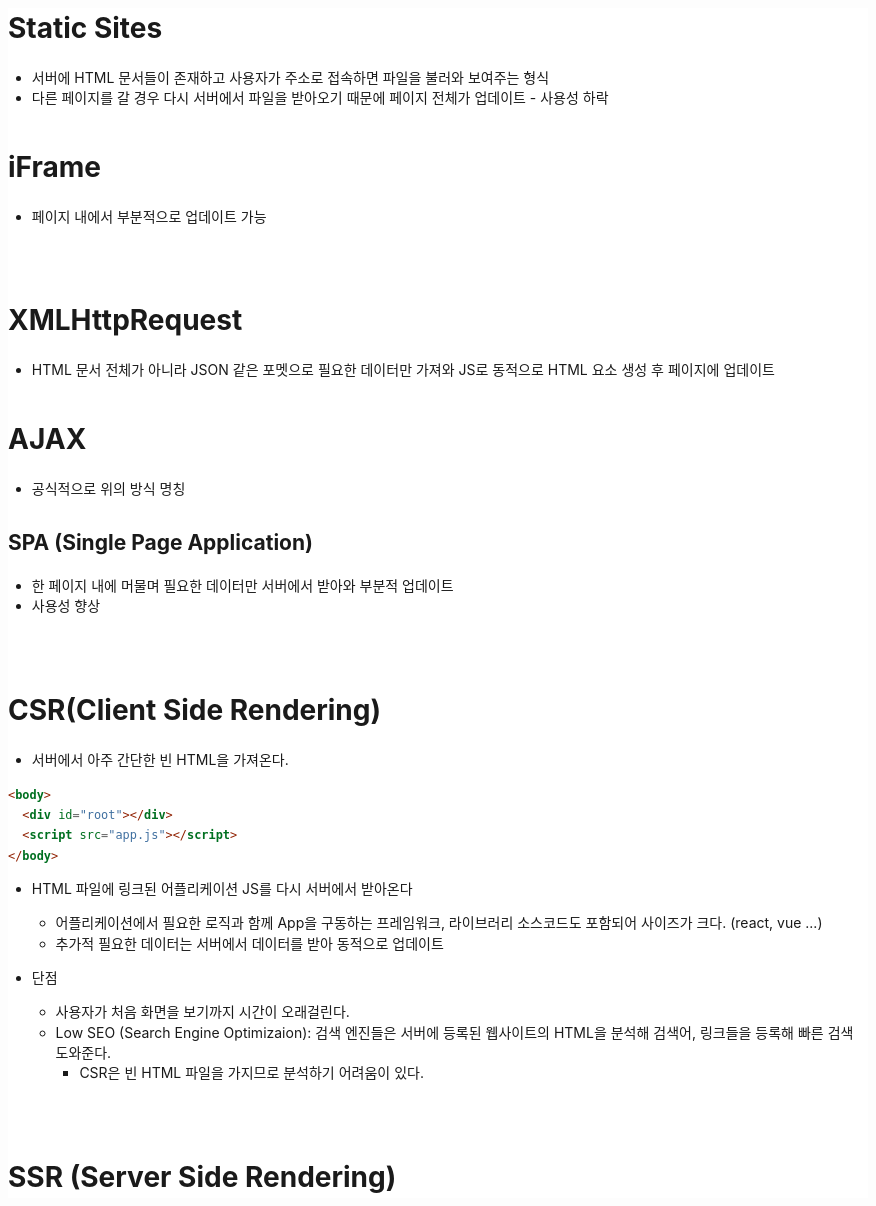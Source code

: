 # Static Sites

- 서버에 HTML 문서들이 존재하고 사용자가 주소로 접속하면 파일을 불러와 보여주는 형식
- 다른 페이지를 갈 경우 다시 서버에서 파일을 받아오기 때문에 페이지 전체가 업데이트 - 사용성 하락

# iFrame

- 페이지 내에서 부분적으로 업데이트 가능
<br>

# XMLHttpRequest

- HTML 문서 전체가 아니라 JSON 같은 포멧으로 필요한 데이터만 가져와 JS로 동적으로 HTML 요소 생성 후 페이지에 업데이트

# AJAX

- 공식적으로 위의 방식 명칭

## SPA (Single Page Application)

- 한 페이지 내에 머물며 필요한 데이터만 서버에서 받아와 부분적 업데이트
- 사용성 향상

<br>

# CSR(Client Side Rendering)

- 서버에서 아주 간단한 빈 HTML을 가져온다.

```HTML
<body>
  <div id="root"></div>
  <script src="app.js"></script>
</body>
```

- HTML 파일에 링크된 어플리케이션 JS를 다시 서버에서 받아온다
  - 어플리케이션에서 필요한 로직과 함께 App을 구동하는 프레임워크, 라이브러리 소스코드도 포함되어 사이즈가 크다. (react, vue ...)
  - 추가적 필요한 데이터는 서버에서 데이터를 받아 동적으로 업데이트
  
- 단점
  - 사용자가 처음 화면을 보기까지 시간이 오래걸린다.
  - Low SEO (Search Engine Optimizaion): 검색 엔진들은 서버에 등록된 웹사이트의 HTML을 분석해 검색어, 링크들을 등록해 빠른 검색 도와준다.
    - CSR은 빈 HTML 파일을 가지므로 분석하기 어려움이 있다.
<br>

# SSR (Server Side Rendering)
